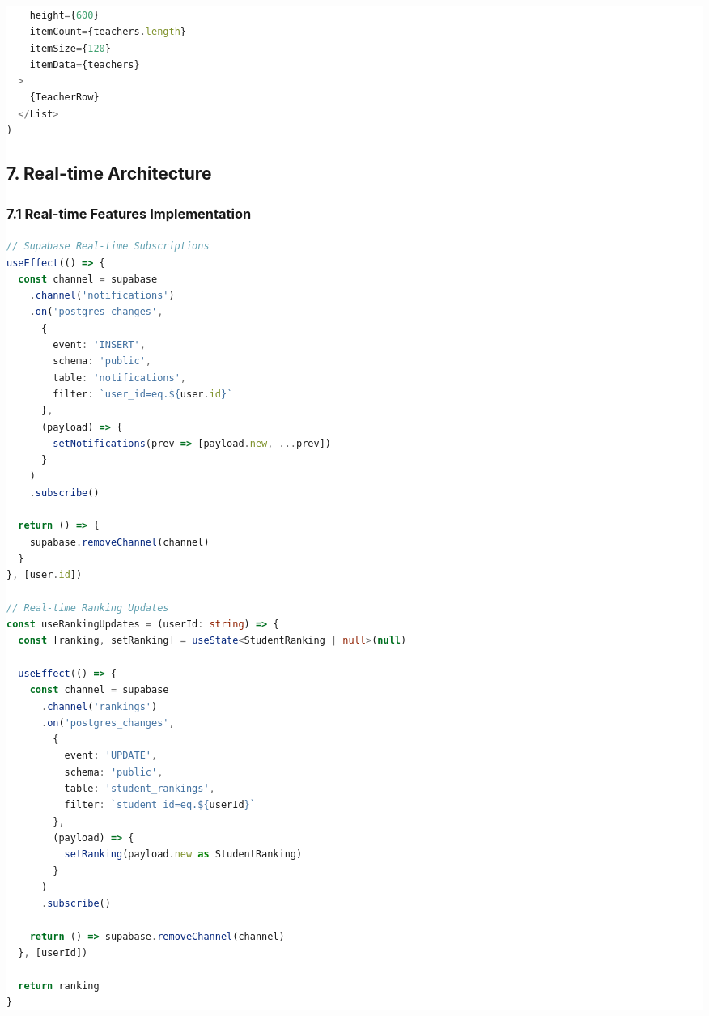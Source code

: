 ```typescript
    height={600}
    itemCount={teachers.length}
    itemSize={120}
    itemData={teachers}
  >
    {TeacherRow}
  </List>
)
```

## 7. Real-time Architecture

### 7.1 Real-time Features Implementation

```typescript
// Supabase Real-time Subscriptions
useEffect(() => {
  const channel = supabase
    .channel('notifications')
    .on('postgres_changes', 
      { 
        event: 'INSERT', 
        schema: 'public', 
        table: 'notifications',
        filter: `user_id=eq.${user.id}` 
      },
      (payload) => {
        setNotifications(prev => [payload.new, ...prev])
      }
    )
    .subscribe()

  return () => {
    supabase.removeChannel(channel)
  }
}, [user.id])

// Real-time Ranking Updates
const useRankingUpdates = (userId: string) => {
  const [ranking, setRanking] = useState<StudentRanking | null>(null)
  
  useEffect(() => {
    const channel = supabase
      .channel('rankings')
      .on('postgres_changes',
        {
          event: 'UPDATE',
          schema: 'public',
          table: 'student_rankings',
          filter: `student_id=eq.${userId}`
        },
        (payload) => {
          setRanking(payload.new as StudentRanking)
        }
      )
      .subscribe()
      
    return () => supabase.removeChannel(channel)
  }, [userId])
  
  return ranking
}
```